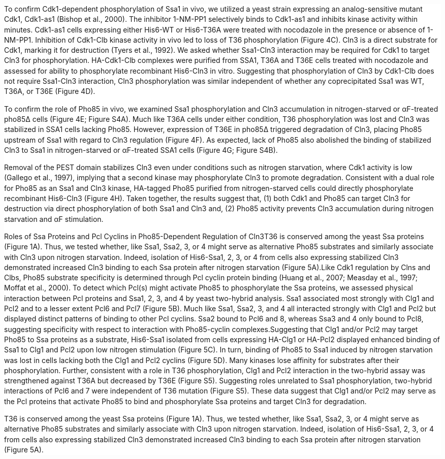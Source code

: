 To confirm Cdk1-dependent phosphorylation of Ssa1 in vivo, we utilized a yeast strain expressing an analog-sensitive mutant Cdk1, Cdk1-as1 (Bishop et al., 2000). The inhibitor 1-NM-PP1 selectively binds to Cdk1-as1 and inhibits kinase activity within minutes. Cdk1-as1 cells expressing either His6-WT or His6-T36A were treated with nocodazole in the presence or absence of 1-NM-PP1. Inhibition of Cdk1-Clb kinase activity in vivo led to loss of T36 phosphorylation (Figure 4C). Cln3 is a direct substrate for Cdk1, marking it for destruction (Tyers et al., 1992). We asked whether Ssa1-Cln3 interaction may be required for Cdk1 to target Cln3 for phosphorylation. HA-Cdk1-Clb complexes were purified from SSA1, T36A and T36E cells treated with nocodazole and assessed for ability to phosphorylate recombinant His6-Cln3 in vitro. Suggesting that phosphorylation of Cln3 by Cdk1-Clb does not require Ssa1-Cln3 interaction, Cln3 phosphorylation was similar independent of whether any coprecipitated Ssa1 was WT, T36A, or T36E (Figure 4D).

To confirm the role of Pho85 in vivo, we examined Ssa1 phosphorylation and Cln3 accumulation in nitrogen-starved or αF-treated pho85Δ cells (Figure 4E; Figure S4A). Much like T36A cells under either condition, T36 phosphorylation was lost and Cln3 was stabilized in SSA1 cells lacking Pho85. However, expression of T36E in pho85Δ triggered degradation of Cln3, placing Pho85 upstream of Ssa1 with regard to Cln3 regulation (Figure 4F). As expected, lack of Pho85 also abolished the binding of stabilized Cln3 to Ssa1 in nitrogen-starved or αF-treated SSA1 cells (Figure 4G; Figure S4B).

Removal of the PEST domain stabilizes Cln3 even under conditions such as nitrogen starvation, where Cdk1 activity is low (Gallego et al., 1997), implying that a second kinase may phosphorylate Cln3 to promote degradation. Consistent with a dual role for Pho85 as an Ssa1 and Cln3 kinase, HA-tagged Pho85 purified from nitrogen-starved cells could directly phosphorylate recombinant His6-Cln3 (Figure 4H). Taken together, the results suggest that, (1) both Cdk1 and Pho85 can target Cln3 for destruction via direct phosphorylation of both Ssa1 and Cln3 and, (2) Pho85 activity prevents Cln3 accumulation during nitrogen starvation and αF stimulation.

Roles of Ssa Proteins and Pcl Cyclins in Pho85-Dependent Regulation of Cln3T36 is conserved among the yeast Ssa proteins (Figure 1A). Thus, we tested whether, like Ssa1, Ssa2, 3, or 4 might serve as alternative Pho85 substrates and similarly associate with Cln3 upon nitrogen starvation. Indeed, isolation of His6-Ssa1, 2, 3, or 4 from cells also expressing stabilized Cln3 demonstrated increased Cln3 binding to each Ssa protein after nitrogen starvation (Figure 5A).Like Cdk1 regulation by Clns and Clbs, Pho85 substrate specificity is determined through Pcl cyclin protein binding (Huang et al., 2007; Measday et al., 1997; Moffat et al., 2000). To detect which Pcl(s) might activate Pho85 to phosphorylate the Ssa proteins, we assessed physical interaction between Pcl proteins and Ssa1, 2, 3, and 4 by yeast two-hybrid analysis. Ssa1 associated most strongly with Clg1 and Pcl2 and to a lesser extent Pcl6 and Pcl7 (Figure 5B). Much like Ssa1, Ssa2, 3, and 4 all interacted strongly with Clg1 and Pcl2 but displayed distinct patterns of binding to other Pcl cyclins. Ssa2 bound to Pcl6 and 8, whereas Ssa3 and 4 only bound to Pcl8, suggesting specificity with respect to interaction with Pho85-cyclin complexes.Suggesting that Clg1 and/or Pcl2 may target Pho85 to Ssa proteins as a substrate, His6-Ssa1 isolated from cells expressing HA-Clg1 or HA-Pcl2 displayed enhanced binding of Ssa1 to Clg1 and Pcl2 upon low nitrogen stimulation (Figure 5C). In turn, binding of Pho85 to Ssa1 induced by nitrogen starvation was lost in cells lacking both the Clg1 and Pcl2 cyclins (Figure 5D). Many kinases lose affinity for substrates after their phosphorylation. Further, consistent with a role in T36 phosphorylation, Clg1 and Pcl2 interaction in the two-hybrid assay was strengthened against T36A but decreased by T36E (Figure S5). Suggesting roles unrelated to Ssa1 phosphorylation, two-hybrid interactions of Pcl6 and 7 were independent of T36 mutation (Figure S5). These data suggest that Clg1 and/or Pcl2 may serve as the Pcl proteins that activate Pho85 to bind and phosphorylate Ssa proteins and target Cln3 for degradation.

T36 is conserved among the yeast Ssa proteins (Figure 1A). Thus, we tested whether, like Ssa1, Ssa2, 3, or 4 might serve as alternative Pho85 substrates and similarly associate with Cln3 upon nitrogen starvation. Indeed, isolation of His6-Ssa1, 2, 3, or 4 from cells also expressing stabilized Cln3 demonstrated increased Cln3 binding to each Ssa protein after nitrogen starvation (Figure 5A).
